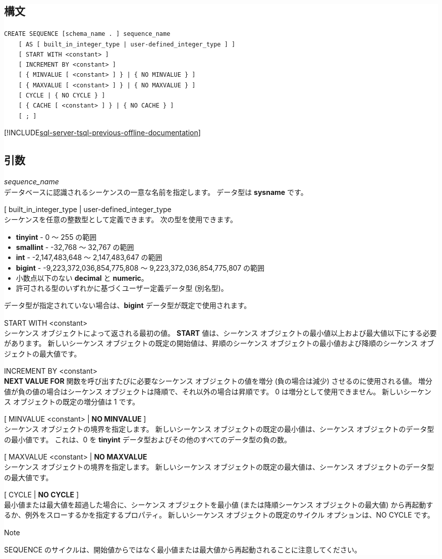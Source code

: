 ## <a name="syntax"></a>構文  
  
```syntaxsql
CREATE SEQUENCE [schema_name . ] sequence_name  
    [ AS [ built_in_integer_type | user-defined_integer_type ] ]  
    [ START WITH <constant> ]  
    [ INCREMENT BY <constant> ]  
    [ { MINVALUE [ <constant> ] } | { NO MINVALUE } ]  
    [ { MAXVALUE [ <constant> ] } | { NO MAXVALUE } ]  
    [ CYCLE | { NO CYCLE } ]  
    [ { CACHE [ <constant> ] } | { NO CACHE } ]  
    [ ; ]  
```  
  
[!INCLUDE[sql-server-tsql-previous-offline-documentation](../../includes/sql-server-tsql-previous-offline-documentation.md)]

## <a name="arguments"></a>引数
*sequence_name*  
データベースに認識されるシーケンスの一意な名前を指定します。 データ型は **sysname** です。  
  
[ built_in_integer_type | user-defined_integer_type  
シーケンスを任意の整数型として定義できます。 次の型を使用できます。  
  
-   **tinyint** - 0 ～ 255 の範囲  
-   **smallint** - -32,768 ～ 32,767 の範囲  
-   **int** - -2,147,483,648 ～ 2,147,483,647 の範囲  
-   **bigint** - -9,223,372,036,854,775,808 ～ 9,223,372,036,854,775,807 の範囲  
-   小数点以下のない **decimal** と **numeric**。  
-   許可される型のいずれかに基づくユーザー定義データ型 (別名型)。  
  
データ型が指定されていない場合は、**bigint** データ型が既定で使用されます。  
  
START WITH \<constant>  
シーケンス オブジェクトによって返される最初の値。 **START** 値は、シーケンス オブジェクトの最小値以上および最大値以下にする必要があります。 新しいシーケンス オブジェクトの既定の開始値は、昇順のシーケンス オブジェクトの最小値および降順のシーケンス オブジェクトの最大値です。  
  
INCREMENT BY \<constant>  
**NEXT VALUE FOR** 関数を呼び出すたびに必要なシーケンス オブジェクトの値を増分 (負の場合は減少) させるのに使用される値。 増分値が負の値の場合はシーケンス オブジェクトは降順で、それ以外の場合は昇順です。 0 は増分として使用できません。 新しいシーケンス オブジェクトの既定の増分値は 1 です。  
  
[ MINVALUE \<constant> | **NO MINVALUE** ]  
シーケンス オブジェクトの境界を指定します。 新しいシーケンス オブジェクトの既定の最小値は、シーケンス オブジェクトのデータ型の最小値です。 これは、0 を **tinyint** データ型およびその他のすべてのデータ型の負の数。  
  
[ MAXVALUE \<constant> | **NO MAXVALUE**  
シーケンス オブジェクトの境界を指定します。 新しいシーケンス オブジェクトの既定の最大値は、シーケンス オブジェクトのデータ型の最大値です。  
  
[ CYCLE | **NO CYCLE** ]  
最小値または最大値を超過した場合に、シーケンス オブジェクトを最小値 (または降順シーケンス オブジェクトの最大値) から再起動するか、例外をスローするかを指定するプロパティ。 新しいシーケンス オブジェクトの既定のサイクル オプションは、NO CYCLE です。  
  
> [!NOTE]
> SEQUENCE のサイクルは、開始値からではなく最小値または最大値から再起動されることに注意してください。  
  
